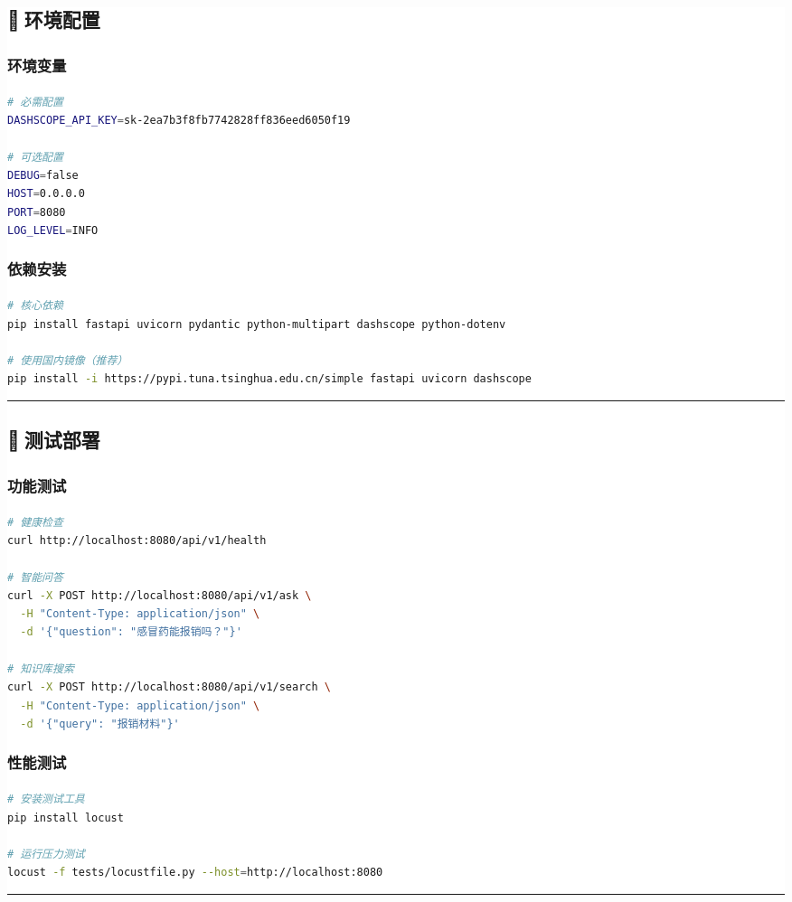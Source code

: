 
## 🔧 环境配置

### 环境变量
```bash
# 必需配置
DASHSCOPE_API_KEY=sk-2ea7b3f8fb7742828ff836eed6050f19

# 可选配置
DEBUG=false
HOST=0.0.0.0
PORT=8080
LOG_LEVEL=INFO
```

### 依赖安装
```bash
# 核心依赖
pip install fastapi uvicorn pydantic python-multipart dashscope python-dotenv

# 使用国内镜像（推荐）
pip install -i https://pypi.tuna.tsinghua.edu.cn/simple fastapi uvicorn dashscope
```

---

## 🧪 测试部署

### 功能测试
```bash
# 健康检查
curl http://localhost:8080/api/v1/health

# 智能问答
curl -X POST http://localhost:8080/api/v1/ask \
  -H "Content-Type: application/json" \
  -d '{"question": "感冒药能报销吗？"}'

# 知识库搜索
curl -X POST http://localhost:8080/api/v1/search \
  -H "Content-Type: application/json" \
  -d '{"query": "报销材料"}'
```

### 性能测试
```bash
# 安装测试工具
pip install locust

# 运行压力测试
locust -f tests/locustfile.py --host=http://localhost:8080
```

---